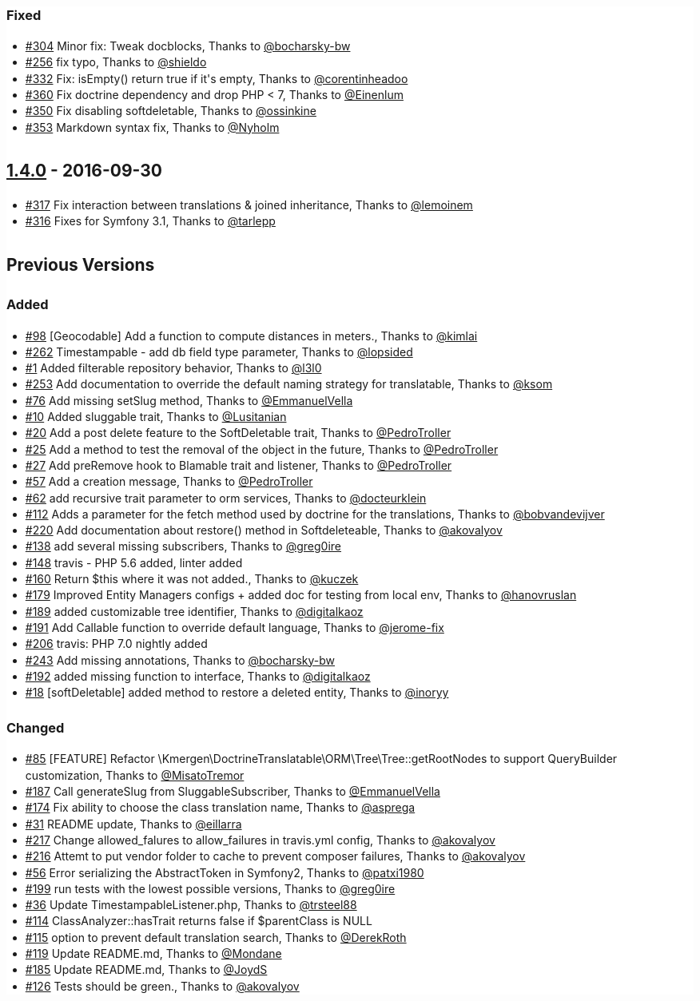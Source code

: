 ### Fixed

-   [#304] Minor fix: Tweak docblocks, Thanks to [@bocharsky-bw]
-   [#256] fix typo, Thanks to [@shieldo]
-   [#332] Fix: isEmpty() return true if it's empty, Thanks to [@corentinheadoo]
-   [#360] Fix doctrine dependency and drop PHP < 7, Thanks to [@Einenlum]
-   [#350] Fix disabling softdeletable, Thanks to [@ossinkine]
-   [#353] Markdown syntax fix, Thanks to [@Nyholm]

## [1.4.0] - 2016-09-30

-   [#317] Fix interaction between translations & joined inheritance, Thanks to [@lemoinem]
-   [#316] Fixes for Symfony 3.1, Thanks to [@tarlepp]

## Previous Versions

### Added

-   [#98] [Geocodable] Add a function to compute distances in meters., Thanks to [@kimlai]
-   [#262] Timestampable - add db field type parameter, Thanks to [@lopsided]
-   [#1] Added filterable repository behavior, Thanks to [@l3l0]
-   [#253] Add documentation to override the default naming strategy for translatable, Thanks to [@ksom]
-   [#76] Add missing setSlug method, Thanks to [@EmmanuelVella]
-   [#10] Added sluggable trait, Thanks to [@Lusitanian]
-   [#20] Add a post delete feature to the SoftDeletable trait, Thanks to [@PedroTroller]
-   [#25] Add a method to test the removal of the object in the future, Thanks to [@PedroTroller]
-   [#27] Add preRemove hook to Blamable trait and listener, Thanks to [@PedroTroller]
-   [#57] Add a creation message, Thanks to [@PedroTroller]
-   [#62] add recursive trait parameter to orm services, Thanks to [@docteurklein]
-   [#112] Adds a parameter for the fetch method used by doctrine for the translations, Thanks to [@bobvandevijver]
-   [#220] Add documentation about restore() method in Softdeleteable, Thanks to [@akovalyov]
-   [#138] add several missing subscribers, Thanks to [@greg0ire]
-   [#148] travis - PHP 5.6 added, linter added
-   [#160] Return $this where it was not added., Thanks to [@kuczek]
-   [#179] Improved Entity Managers configs + added doc for testing from local env, Thanks to [@hanovruslan]
-   [#189] added customizable tree identifier, Thanks to [@digitalkaoz]
-   [#191] Add Callable function to override default language, Thanks to [@jerome-fix]
-   [#206] travis: PHP 7.0 nightly added
-   [#243] Add missing annotations, Thanks to [@bocharsky-bw]
-   [#192] added missing function to interface, Thanks to [@digitalkaoz]
-   [#18] [softDeletable] added method to restore a deleted entity, Thanks to [@inoryy]

### Changed

-   [#85] [FEATURE] Refactor \Kmergen\DoctrineTranslatable\ORM\Tree\Tree::getRootNodes to support QueryBuilder customization, Thanks to [@MisatoTremor]
-   [#187] Call generateSlug from SluggableSubscriber, Thanks to [@EmmanuelVella]
-   [#174] Fix ability to choose the class translation name, Thanks to [@asprega]
-   [#31] README update, Thanks to [@eillarra]
-   [#217] Change allowed_falures to allow_failures in travis.yml config, Thanks to [@akovalyov]
-   [#216] Attemt to put vendor folder to cache to prevent composer failures, Thanks to [@akovalyov]
-   [#56] Error serializing the AbstractToken in Symfony2, Thanks to [@patxi1980]
-   [#199] run tests with the lowest possible versions, Thanks to [@greg0ire]
-   [#36] Update TimestampableListener.php, Thanks to [@trsteel88]
-   [#114] ClassAnalyzer::hasTrait returns false if $parentClass is NULL
-   [#115] option to prevent default translation search, Thanks to [@DerekRoth]
-   [#119] Update README.md, Thanks to [@Mondane]
-   [#185] Update README.md, Thanks to [@JoydS]
-   [#126] Tests should be green., Thanks to [@akovalyov]

[#469]: https://github.com/KnpLabs/DoctrineBehaviors/pull/469
[#468]: https://github.com/KnpLabs/DoctrineBehaviors/pull/468
[#467]: https://github.com/KnpLabs/DoctrineBehaviors/pull/467
[#464]: https://github.com/KnpLabs/DoctrineBehaviors/pull/464
[#463]: https://github.com/KnpLabs/DoctrineBehaviors/pull/463
[#461]: https://github.com/KnpLabs/DoctrineBehaviors/pull/461
[#460]: https://github.com/KnpLabs/DoctrineBehaviors/pull/460
[#459]: https://github.com/KnpLabs/DoctrineBehaviors/pull/459
[#458]: https://github.com/KnpLabs/DoctrineBehaviors/pull/458
[#457]: https://github.com/KnpLabs/DoctrineBehaviors/pull/457
[#453]: https://github.com/KnpLabs/DoctrineBehaviors/pull/453
[#452]: https://github.com/KnpLabs/DoctrineBehaviors/pull/452
[#451]: https://github.com/KnpLabs/DoctrineBehaviors/pull/451
[#450]: https://github.com/KnpLabs/DoctrineBehaviors/pull/450
[#449]: https://github.com/KnpLabs/DoctrineBehaviors/pull/449
[#448]: https://github.com/KnpLabs/DoctrineBehaviors/pull/448
[#447]: https://github.com/KnpLabs/DoctrineBehaviors/pull/447
[#445]: https://github.com/KnpLabs/DoctrineBehaviors/pull/445
[#444]: https://github.com/KnpLabs/DoctrineBehaviors/pull/444
[#443]: https://github.com/KnpLabs/DoctrineBehaviors/pull/443
[#442]: https://github.com/KnpLabs/DoctrineBehaviors/pull/442
[#441]: https://github.com/KnpLabs/DoctrineBehaviors/pull/441
[#440]: https://github.com/KnpLabs/DoctrineBehaviors/pull/440
[#439]: https://github.com/KnpLabs/DoctrineBehaviors/pull/439
[#438]: https://github.com/KnpLabs/DoctrineBehaviors/pull/438
[#436]: https://github.com/KnpLabs/DoctrineBehaviors/pull/436
[#435]: https://github.com/KnpLabs/DoctrineBehaviors/pull/435
[#433]: https://github.com/KnpLabs/DoctrineBehaviors/pull/433
[#425]: https://github.com/KnpLabs/DoctrineBehaviors/pull/425
[#423]: https://github.com/KnpLabs/DoctrineBehaviors/pull/423
[#411]: https://github.com/KnpLabs/DoctrineBehaviors/pull/411
[#392]: https://github.com/KnpLabs/DoctrineBehaviors/pull/392
[#390]: https://github.com/KnpLabs/DoctrineBehaviors/pull/390
[#389]: https://github.com/KnpLabs/DoctrineBehaviors/pull/389
[#382]: https://github.com/KnpLabs/DoctrineBehaviors/pull/382
[#365]: https://github.com/KnpLabs/DoctrineBehaviors/pull/365
[#363]: https://github.com/KnpLabs/DoctrineBehaviors/pull/363
[#361]: https://github.com/KnpLabs/DoctrineBehaviors/pull/361
[#360]: https://github.com/KnpLabs/DoctrineBehaviors/pull/360
[#358]: https://github.com/KnpLabs/DoctrineBehaviors/pull/358
[#353]: https://github.com/KnpLabs/DoctrineBehaviors/pull/353
[#350]: https://github.com/KnpLabs/DoctrineBehaviors/pull/350
[#338]: https://github.com/KnpLabs/DoctrineBehaviors/pull/338
[#332]: https://github.com/KnpLabs/DoctrineBehaviors/pull/332
[#328]: https://github.com/KnpLabs/DoctrineBehaviors/pull/328
[#326]: https://github.com/KnpLabs/DoctrineBehaviors/pull/326
[#317]: https://github.com/KnpLabs/DoctrineBehaviors/pull/317
[#316]: https://github.com/KnpLabs/DoctrineBehaviors/pull/316
[#304]: https://github.com/KnpLabs/DoctrineBehaviors/pull/304
[#300]: https://github.com/KnpLabs/DoctrineBehaviors/pull/300
[#298]: https://github.com/KnpLabs/DoctrineBehaviors/pull/298
[#290]: https://github.com/KnpLabs/DoctrineBehaviors/pull/290
[#288]: https://github.com/KnpLabs/DoctrineBehaviors/pull/288
[#284]: https://github.com/KnpLabs/DoctrineBehaviors/pull/284
[#279]: https://github.com/KnpLabs/DoctrineBehaviors/pull/279
[#276]: https://github.com/KnpLabs/DoctrineBehaviors/pull/276
[#275]: https://github.com/KnpLabs/DoctrineBehaviors/pull/275
[#274]: https://github.com/KnpLabs/DoctrineBehaviors/pull/274
[#266]: https://github.com/KnpLabs/DoctrineBehaviors/pull/266
[#265]: https://github.com/KnpLabs/DoctrineBehaviors/pull/265
[#262]: https://github.com/KnpLabs/DoctrineBehaviors/pull/262
[#256]: https://github.com/KnpLabs/DoctrineBehaviors/pull/256
[#254]: https://github.com/KnpLabs/DoctrineBehaviors/pull/254
[#253]: https://github.com/KnpLabs/DoctrineBehaviors/pull/253
[#252]: https://github.com/KnpLabs/DoctrineBehaviors/pull/252
[#250]: https://github.com/KnpLabs/DoctrineBehaviors/pull/250
[#243]: https://github.com/KnpLabs/DoctrineBehaviors/pull/243
[#240]: https://github.com/KnpLabs/DoctrineBehaviors/pull/240
[#236]: https://github.com/KnpLabs/DoctrineBehaviors/pull/236
[#232]: https://github.com/KnpLabs/DoctrineBehaviors/pull/232
[#231]: https://github.com/KnpLabs/DoctrineBehaviors/pull/231
[#228]: https://github.com/KnpLabs/DoctrineBehaviors/pull/228
[#226]: https://github.com/KnpLabs/DoctrineBehaviors/pull/226
[#225]: https://github.com/KnpLabs/DoctrineBehaviors/pull/225
[#221]: https://github.com/KnpLabs/DoctrineBehaviors/pull/221
[#220]: https://github.com/KnpLabs/DoctrineBehaviors/pull/220
[#217]: https://github.com/KnpLabs/DoctrineBehaviors/pull/217
[#216]: https://github.com/KnpLabs/DoctrineBehaviors/pull/216
[#206]: https://github.com/KnpLabs/DoctrineBehaviors/pull/206
[#199]: https://github.com/KnpLabs/DoctrineBehaviors/pull/199
[#192]: https://github.com/KnpLabs/DoctrineBehaviors/pull/192
[#191]: https://github.com/KnpLabs/DoctrineBehaviors/pull/191
[#189]: https://github.com/KnpLabs/DoctrineBehaviors/pull/189
[#187]: https://github.com/KnpLabs/DoctrineBehaviors/pull/187
[#185]: https://github.com/KnpLabs/DoctrineBehaviors/pull/185
[#179]: https://github.com/KnpLabs/DoctrineBehaviors/pull/179
[#176]: https://github.com/KnpLabs/DoctrineBehaviors/pull/176
[#174]: https://github.com/KnpLabs/DoctrineBehaviors/pull/174
[#167]: https://github.com/KnpLabs/DoctrineBehaviors/pull/167
[#162]: https://github.com/KnpLabs/DoctrineBehaviors/pull/162
[#161]: https://github.com/KnpLabs/DoctrineBehaviors/pull/161
[#160]: https://github.com/KnpLabs/DoctrineBehaviors/pull/160
[#158]: https://github.com/KnpLabs/DoctrineBehaviors/pull/158
[#157]: https://github.com/KnpLabs/DoctrineBehaviors/pull/157
[#155]: https://github.com/KnpLabs/DoctrineBehaviors/pull/155
[#152]: https://github.com/KnpLabs/DoctrineBehaviors/pull/152
[#150]: https://github.com/KnpLabs/DoctrineBehaviors/pull/150
[#149]: https://github.com/KnpLabs/DoctrineBehaviors/pull/149
[#148]: https://github.com/KnpLabs/DoctrineBehaviors/pull/148
[#147]: https://github.com/KnpLabs/DoctrineBehaviors/pull/147
[#146]: https://github.com/KnpLabs/DoctrineBehaviors/pull/146
[#144]: https://github.com/KnpLabs/DoctrineBehaviors/pull/144
[#143]: https://github.com/KnpLabs/DoctrineBehaviors/pull/143
[#142]: https://github.com/KnpLabs/DoctrineBehaviors/pull/142
[#141]: https://github.com/KnpLabs/DoctrineBehaviors/pull/141
[#138]: https://github.com/KnpLabs/DoctrineBehaviors/pull/138
[#136]: https://github.com/KnpLabs/DoctrineBehaviors/pull/136
[#135]: https://github.com/KnpLabs/DoctrineBehaviors/pull/135
[#134]: https://github.com/KnpLabs/DoctrineBehaviors/pull/134
[#133]: https://github.com/KnpLabs/DoctrineBehaviors/pull/133
[#132]: https://github.com/KnpLabs/DoctrineBehaviors/pull/132
[#131]: https://github.com/KnpLabs/DoctrineBehaviors/pull/131
[#126]: https://github.com/KnpLabs/DoctrineBehaviors/pull/126
[#122]: https://github.com/KnpLabs/DoctrineBehaviors/pull/122
[#119]: https://github.com/KnpLabs/DoctrineBehaviors/pull/119
[#115]: https://github.com/KnpLabs/DoctrineBehaviors/pull/115
[#114]: https://github.com/KnpLabs/DoctrineBehaviors/pull/114
[#112]: https://github.com/KnpLabs/DoctrineBehaviors/pull/112
[#111]: https://github.com/KnpLabs/DoctrineBehaviors/pull/111
[#102]: https://github.com/KnpLabs/DoctrineBehaviors/pull/102
[#98]: https://github.com/KnpLabs/DoctrineBehaviors/pull/98
[#93]: https://github.com/KnpLabs/DoctrineBehaviors/pull/93
[#90]: https://github.com/KnpLabs/DoctrineBehaviors/pull/90
[#89]: https://github.com/KnpLabs/DoctrineBehaviors/pull/89
[#88]: https://github.com/KnpLabs/DoctrineBehaviors/pull/88
[#85]: https://github.com/KnpLabs/DoctrineBehaviors/pull/85
[#83]: https://github.com/KnpLabs/DoctrineBehaviors/pull/83
[#78]: https://github.com/KnpLabs/DoctrineBehaviors/pull/78
[#77]: https://github.com/KnpLabs/DoctrineBehaviors/pull/77
[#76]: https://github.com/KnpLabs/DoctrineBehaviors/pull/76
[#68]: https://github.com/KnpLabs/DoctrineBehaviors/pull/68
[#62]: https://github.com/KnpLabs/DoctrineBehaviors/pull/62
[#60]: https://github.com/KnpLabs/DoctrineBehaviors/pull/60
[#57]: https://github.com/KnpLabs/DoctrineBehaviors/pull/57
[#56]: https://github.com/KnpLabs/DoctrineBehaviors/pull/56
[#55]: https://github.com/KnpLabs/DoctrineBehaviors/pull/55
[#52]: https://github.com/KnpLabs/DoctrineBehaviors/pull/52
[#44]: https://github.com/KnpLabs/DoctrineBehaviors/pull/44
[#43]: https://github.com/KnpLabs/DoctrineBehaviors/pull/43
[#41]: https://github.com/KnpLabs/DoctrineBehaviors/pull/41
[#40]: https://github.com/KnpLabs/DoctrineBehaviors/pull/40
[#37]: https://github.com/KnpLabs/DoctrineBehaviors/pull/37
[#36]: https://github.com/KnpLabs/DoctrineBehaviors/pull/36
[#32]: https://github.com/KnpLabs/DoctrineBehaviors/pull/32
[#31]: https://github.com/KnpLabs/DoctrineBehaviors/pull/31
[#30]: https://github.com/KnpLabs/DoctrineBehaviors/pull/30
[#27]: https://github.com/KnpLabs/DoctrineBehaviors/pull/27
[#26]: https://github.com/KnpLabs/DoctrineBehaviors/pull/26
[#25]: https://github.com/KnpLabs/DoctrineBehaviors/pull/25
[#24]: https://github.com/KnpLabs/DoctrineBehaviors/pull/24
[#21]: https://github.com/KnpLabs/DoctrineBehaviors/pull/21
[#20]: https://github.com/KnpLabs/DoctrineBehaviors/pull/20
[#18]: https://github.com/KnpLabs/DoctrineBehaviors/pull/18
[#14]: https://github.com/KnpLabs/DoctrineBehaviors/pull/14
[#13]: https://github.com/KnpLabs/DoctrineBehaviors/pull/13
[#10]: https://github.com/KnpLabs/DoctrineBehaviors/pull/10
[#7]: https://github.com/KnpLabs/DoctrineBehaviors/pull/7
[#6]: https://github.com/KnpLabs/DoctrineBehaviors/pull/6
[#4]: https://github.com/KnpLabs/DoctrineBehaviors/pull/4
[#3]: https://github.com/KnpLabs/DoctrineBehaviors/pull/3
[#2]: https://github.com/KnpLabs/DoctrineBehaviors/pull/2
[#1]: https://github.com/KnpLabs/DoctrineBehaviors/pull/1
[v2.0.0-alpha4]: https://github.com/KnpLabs/DoctrineBehaviors/compare/v2.0.0-alpha3...v2.0.0-alpha4
[v2.0.0-alpha3]: https://github.com/KnpLabs/DoctrineBehaviors/compare/v2.0.0-alpha2...v2.0.0-alpha3
[v2.0.0-alpha2]: https://github.com/KnpLabs/DoctrineBehaviors/compare/v2.0.0-alpha1...v2.0.0-alpha2
[@webda2l]: https://github.com/webda2l
[@trsteel88]: https://github.com/trsteel88
[@tobias-93]: https://github.com/tobias-93
[@theodorDiaconu]: https://github.com/theodorDiaconu
[@tarlepp]: https://github.com/tarlepp
[@siciarek]: https://github.com/siciarek
[@shieldo]: https://github.com/shieldo
[@roukmoute]: https://github.com/roukmoute
[@pmontoya]: https://github.com/pmontoya
[@pminnieur]: https://github.com/pminnieur
[@patxi1980]: https://github.com/patxi1980
[@ossinkine]: https://github.com/ossinkine
[@nykopol]: https://github.com/nykopol
[@michelsalib]: https://github.com/michelsalib
[@meyerbaptiste]: https://github.com/meyerbaptiste
[@martinprihoda]: https://github.com/martinprihoda
[@lopsided]: https://github.com/lopsided
[@lemoinem]: https://github.com/lemoinem
[@l3l0]: https://github.com/l3l0
[@kuczek]: https://github.com/kuczek
[@ksom]: https://github.com/ksom
[@kimlai]: https://github.com/kimlai
[@jsor]: https://github.com/jsor
[@josselinh]: https://github.com/josselinh
[@jordisala1991]: https://github.com/jordisala1991
[@jonasgoderis]: https://github.com/jonasgoderis
[@jerome-fix]: https://github.com/jerome-fix
[@jdachtera]: https://github.com/jdachtera
[@jankramer]: https://github.com/jankramer
[@jalopezcar]: https://github.com/jalopezcar
[@inoryy]: https://github.com/inoryy
[@hanovruslan]: https://github.com/hanovruslan
[@greg0ire]: https://github.com/greg0ire
[@giuliapellegrini]: https://github.com/giuliapellegrini
[@gaydarov]: https://github.com/gaydarov
[@fixe]: https://github.com/fixe
[@eillarra]: https://github.com/eillarra
[@docteurklein]: https://github.com/docteurklein
[@dmishh]: https://github.com/dmishh
[@digitalkaoz]: https://github.com/digitalkaoz
[@corentinheadoo]: https://github.com/corentinheadoo
[@constructor]: https://github.com/constructor
[@cblegare]: https://github.com/cblegare
[@burci]: https://github.com/burci
[@boekkooi]: https://github.com/boekkooi
[@bocharsky-bw]: https://github.com/bocharsky-bw
[@bobvandevijver]: https://github.com/bobvandevijver
[@asprega]: https://github.com/asprega
[@andreybolonin]: https://github.com/andreybolonin
[@alexpozzi]: https://github.com/alexpozzi
[@alch]: https://github.com/alch
[@akovalyov]: https://github.com/akovalyov
[@akia]: https://github.com/akia
[@adrienrusso]: https://github.com/adrienrusso
[@adampiotrowski]: https://github.com/adampiotrowski
[@PedroTroller]: https://github.com/PedroTroller
[@Nyholm]: https://github.com/Nyholm
[@NicolasBadey]: https://github.com/NicolasBadey
[@NiR-]: https://github.com/NiR-
[@Mondane]: https://github.com/Mondane
[@MisatoTremor]: https://github.com/MisatoTremor
[@MAXakaWIZARD]: https://github.com/MAXakaWIZARD
[@Lusitanian]: https://github.com/Lusitanian
[@JoydS]: https://github.com/JoydS
[@EmmanuelVella]: https://github.com/EmmanuelVella
[@Einenlum]: https://github.com/Einenlum
[@DerekRoth]: https://github.com/DerekRoth
[1.6.0]: https://github.com/KnpLabs/DoctrineBehaviors/compare/1.5.0...1.6.0
[1.5.0]: https://github.com/KnpLabs/DoctrineBehaviors/compare/1.4.1...1.5.0
[1.4.1]: https://github.com/KnpLabs/DoctrineBehaviors/compare/1.4.0...1.4.1
[1.4.0]: https://github.com/KnpLabs/DoctrineBehaviors/compare/v2.0.0-alpha4...1.4.0
[#478]: https://github.com/KnpLabs/DoctrineBehaviors/pull/478
[#477]: https://github.com/KnpLabs/DoctrineBehaviors/pull/477
[#475]: https://github.com/KnpLabs/DoctrineBehaviors/pull/475
[#474]: https://github.com/KnpLabs/DoctrineBehaviors/pull/474
[#473]: https://github.com/KnpLabs/DoctrineBehaviors/pull/473
[#472]: https://github.com/KnpLabs/DoctrineBehaviors/pull/472
[#470]: https://github.com/KnpLabs/DoctrineBehaviors/pull/470
[v2.0.0-beta1]: https://github.com/KnpLabs/DoctrineBehaviors/compare/v2.0.0-alpha4...v2.0.0-beta1
[v2.0.0-alpha1]: https://github.com/KnpLabs/DoctrineBehaviors/compare/1.6.0...v2.0.0-alpha1
[@hermann8u]: https://github.com/hermann8u
[@StanislavUngr]: https://github.com/StanislavUngr
[#480]: https://github.com/KnpLabs/DoctrineBehaviors/pull/480
[#479]: https://github.com/KnpLabs/DoctrineBehaviors/pull/479
[v2.0.0]: https://github.com/KnpLabs/DoctrineBehaviors/compare/v2.0.0-beta1...v2.0.0
[#493]: https://github.com/KnpLabs/DoctrineBehaviors/pull/493
[#490]: https://github.com/KnpLabs/DoctrineBehaviors/pull/490
[#487]: https://github.com/KnpLabs/DoctrineBehaviors/pull/487
[#484]: https://github.com/KnpLabs/DoctrineBehaviors/pull/484
[v2.0.1]: https://github.com/KnpLabs/DoctrineBehaviors/compare/v2.0.0...v2.0.1
[@toooni]: https://github.com/toooni
[@ckrack]: https://github.com/ckrack